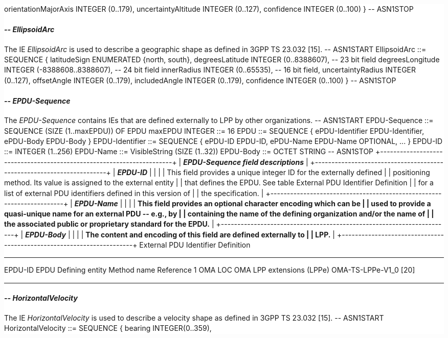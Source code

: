 orientationMajorAxis INTEGER (0..179),
uncertaintyAltitude INTEGER (0..127),
confidence INTEGER (0..100)
}
\-- ASN1STOP
#### _\-- EllipsoidArc_
The IE _EllipsoidArc_ is used to describe a geographic shape as defined in
3GPP TS 23.032 [15].
\-- ASN1START
EllipsoidArc ::= SEQUENCE {
latitudeSign ENUMERATED {north, south},
degreesLatitude INTEGER (0..8388607), -- 23 bit field
degreesLongitude INTEGER (-8388608..8388607), -- 24 bit field
innerRadius INTEGER (0..65535), -- 16 bit field,
uncertaintyRadius INTEGER (0..127),
offsetAngle INTEGER (0..179),
includedAngle INTEGER (0..179),
confidence INTEGER (0..100)
}
\-- ASN1STOP
#### _\-- EPDU-Sequence_
The _EPDU-Sequence_ contains IEs that are defined externally to LPP by other
organizations.
\-- ASN1START
EPDU-Sequence ::= SEQUENCE (SIZE (1..maxEPDU)) OF EPDU
maxEPDU INTEGER ::= 16
EPDU ::= SEQUENCE {
ePDU-Identifier EPDU-Identifier,
ePDU-Body EPDU-Body
}
EPDU-Identifier ::= SEQUENCE {
ePDU-ID EPDU-ID,
ePDU-Name EPDU-Name OPTIONAL,
...
}
EPDU-ID ::= INTEGER (1..256)
EPDU-Name ::= VisibleString (SIZE (1..32))
EPDU-Body ::= OCTET STRING
\-- ASN1STOP
+----------------------------------------------------------------------+ | **_EPDU-Sequence field descriptions_** | +----------------------------------------------------------------------+ | **_EPDU-ID_** | | | | This field provides a unique integer ID for the externally defined | | positioning method. Its value is assigned to the external entity | | that defines the EPDU. See table External PDU Identifier Definition | | for a list of external PDU identifiers defined in this version of | | the specification. | +----------------------------------------------------------------------+ | **_EPDU-Name_** | | | | **This field provides an optional character encoding which can be | | used to provide a quasi-unique name for an external PDU -- e.g., by | | containing the name of the defining organization and/or the name of | | the associated public or proprietary standard for the EPDU.** | +----------------------------------------------------------------------+ | **_EPDU-Body_** | | | | **The content and encoding of this field are defined externally to | | LPP.** | +----------------------------------------------------------------------+
External PDU Identifier Definition
* * *
EPDU-ID EPDU Defining entity Method name Reference 1 OMA LOC OMA LPP
extensions (LPPe) OMA-TS-LPPe-V1_0 [20]
* * *
#### _\-- HorizontalVelocity_
The IE _HorizontalVelocity_ is used to describe a velocity shape as defined in
3GPP TS 23.032 [15].
\-- ASN1START
HorizontalVelocity ::= SEQUENCE {
bearing INTEGER(0..359),